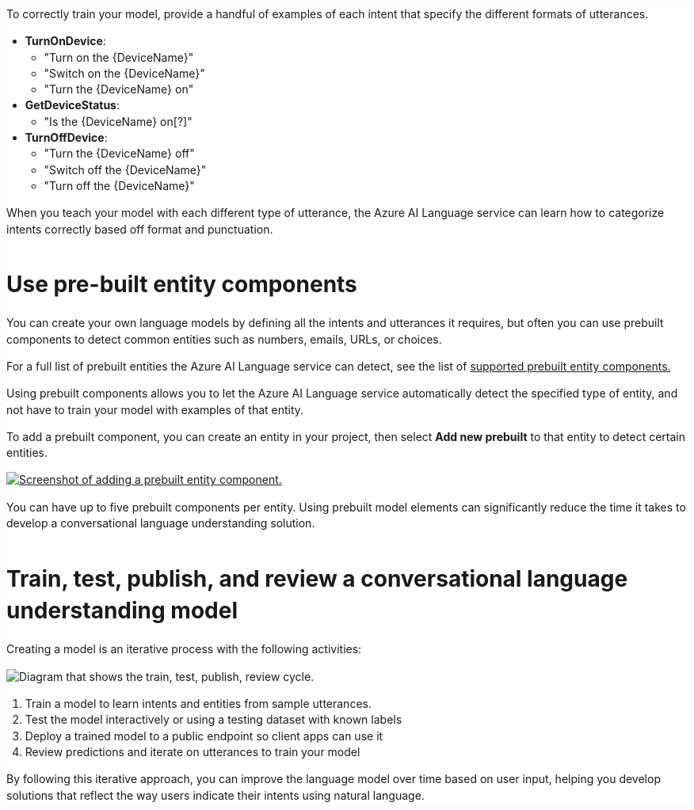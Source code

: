 To correctly train your model, provide a handful of examples of each intent that specify the different formats of utterances.

- **TurnOnDevice**:
    - "Turn on the {DeviceName}"
    - "Switch on the {DeviceName}"
    - "Turn the {DeviceName} on"
- **GetDeviceStatus**:
    - "Is the {DeviceName} on[?]"
- **TurnOffDevice**:
    - "Turn the {DeviceName} off"
    - "Switch off the {DeviceName}"
    - "Turn off the {DeviceName}"

When you teach your model with each different type of utterance, the Azure AI Language service can learn how to categorize intents correctly based off format and punctuation.
# Use pre-built entity components

You can create your own language models by defining all the intents and utterances it requires, but often you can use prebuilt components to detect common entities such as numbers, emails, URLs, or choices.

For a full list of prebuilt entities the Azure AI Language service can detect, see the list of [supported prebuilt entity components.](https://learn.microsoft.com/en-us/azure/ai-services/language-service/conversational-language-understanding/prebuilt-component-reference)

Using prebuilt components allows you to let the Azure AI Language service automatically detect the specified type of entity, and not have to train your model with examples of that entity.

To add a prebuilt component, you can create an entity in your project, then select **Add new prebuilt** to that entity to detect certain entities.

[![Screenshot of adding a prebuilt entity component.](https://learn.microsoft.com/en-gb/training/wwl-data-ai/build-language-understanding-model/media/add-prebuilt-entity-small.png)](https://learn.microsoft.com/en-gb/training/wwl-data-ai/build-language-understanding-model/media/add-prebuilt-entity.png#lightbox)

You can have up to five prebuilt components per entity. Using prebuilt model elements can significantly reduce the time it takes to develop a conversational language understanding solution.
# Train, test, publish, and review a conversational language understanding model

Creating a model is an iterative process with the following activities:

![Diagram that shows the train, test, publish, review cycle.](https://learn.microsoft.com/en-gb/training/wwl-data-ai/build-language-understanding-model/media/train-test-publish-review.png)

1. Train a model to learn intents and entities from sample utterances.
2. Test the model interactively or using a testing dataset with known labels
3. Deploy a trained model to a public endpoint so client apps can use it
4. Review predictions and iterate on utterances to train your model

By following this iterative approach, you can improve the language model over time based on user input, helping you develop solutions that reflect the way users indicate their intents using natural language.